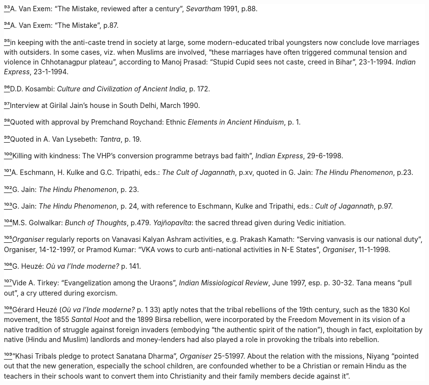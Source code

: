 [⁹³](#93a)A. Van Exem: “The Mistake, reviewed after a century”,
*Sevartham* 1991, p.88.

[⁹⁴](#94a)A. Van Exem: “The Mistake”, p.87.

[⁹⁵](#95a)in keeping with the anti-caste trend in society at large, some
modern-educated tribal youngsters now conclude love marriages with
outsiders. In some cases, viz. when Muslims are involved, “these
marriages have often triggered communal tension and violence in
Chhotanagpur plateau”, according to Manoj Prasad: “Stupid Cupid sees not
caste, creed in Bihar”, 23-1-1994.  *Indian Express*, 23-1-1994.

[⁹⁶](#96a)D.D. Kosambi: *Culture and Civilization of Ancient India*, p.
172. 

[⁹⁷](#97a)Interview at Girilal Jain’s house in South Delhi, March 1990.

[⁹⁸](#98a)Quoted with approval by Premchand Roychand: Ethnic *Elements
in Ancient Hinduism*, p. 1.

[⁹⁹](#99a)Quoted in A. Van Lysebeth: *Tantra*, p. 19.

[¹⁰⁰](#100a)Killing with kindness: The VHP’s conversion programme
betrays bad faith”, *Indian Express*, 29-6-1998.

[¹⁰¹](#101a)A. Eschmann, H. Kulke and G.C. Tripathi, eds.: *The Cult of
Jagannath*, p.xv, quoted in G. Jain: *The Hindu Phenomenon*, p.23.

[¹⁰²](#102a)G. Jain: *The Hindu Phenomenon*, p. 23.

[¹⁰³](#103a)G. Jain: *The Hindu Phenomenon*, p. 24, with reference to
Eschmann, Kulke and Tripathi, eds.: *Cult of Jagannath*, p.97.

[¹⁰⁴](#104a)M.S. Golwalkar: *Bunch of Thoughts*, p.479. *Yajñopavîta*:
the sacred thread given during Vedic initiation.

[¹⁰⁵](#105a)*Organiser* regularly reports on Vanavasi Kalyan Ashram
activities, e.g. Prakash Kamath: “Serving vanvasis is our national
duty”, Organiser, 14-12-1997, or Pramod Kumar: “VKA vows to curb
anti-national activities in N-E States”, *Organiser*, 11-1-1998.

[¹⁰⁶](#106a)G. Heuzé: *Où va l’Inde moderne?* p. 141.

[¹⁰⁷](#107a)Vide A. Tirkey: “Evangelization among the Uraons”, *Indian
Missiological Review*, June 1997, esp. p. 30-32.  Tana means “pull out”,
a cry uttered during exorcism.

[¹⁰⁸](#108a)Gérard Heuzé (*Où va l’Inde moderne?* p. 1 33) aptly notes
that the tribal rebellions of the 19th century, such as the 1830 Kol
movement, the 1855 *Santal Hoot* and the 1899 Birsa rebellion, were
incorporated by the Freedom Movement in its vision of a native tradition
of struggle against foreign invaders (embodying “the authentic spirit of
the nation”), though in fact, exploitation by native (Hindu and Muslim)
landlords and money-lenders had also played a role in provoking the
tribals into rebellion.

[¹⁰⁹](#109a)“Khasi Tribals pledge to protect Sanatana Dharma”,
*Organiser* 25-51997.  About the relation with the missions, Niyang
“pointed out that the new generation, especially the school children,
are confounded whether to be a Christian or remain Hindu as the teachers
in their schools want to convert them into Christianity and their family
members decide against it”.
